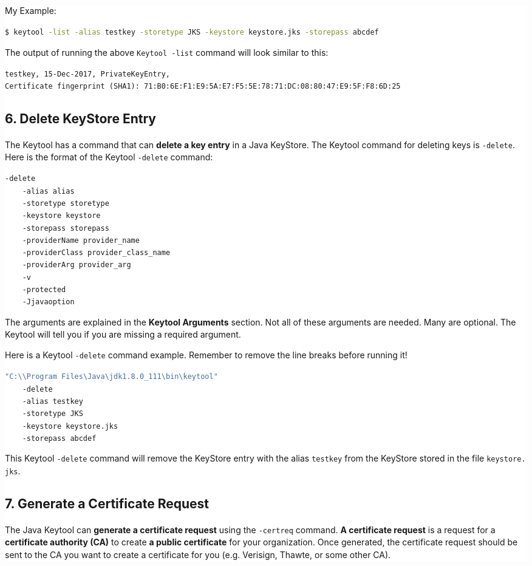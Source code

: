 My Example:

```bash
$ keytool -list -alias testkey -storetype JKS -keystore keystore.jks -storepass abcdef
```

The output of running the above `Keytool -list` command will look similar to this:

```txt
testkey, 15-Dec-2017, PrivateKeyEntry,
Certificate fingerprint (SHA1): 71:B0:6E:F1:E9:5A:E7:F5:5E:78:71:DC:08:80:47:E9:5F:F8:6D:25
```

## 6. Delete KeyStore Entry

The Keytool has a command that can **delete a key entry** in a Java KeyStore. The Keytool command for deleting keys is `-delete`. Here is the format of the Keytool `-delete` command:

```cmd
-delete
    -alias alias
    -storetype storetype
    -keystore keystore
    -storepass storepass
    -providerName provider_name
    -providerClass provider_class_name
    -providerArg provider_arg
    -v
    -protected
    -Jjavaoption
```

The arguments are explained in the **Keytool Arguments** section. Not all of these arguments are needed. Many are optional. The Keytool will tell you if you are missing a required argument.

Here is a Keytool `-delete` command example. Remember to remove the line breaks before running it!

```cmd
"C:\\Program Files\Java\jdk1.8.0_111\bin\keytool"
    -delete
    -alias testkey
    -storetype JKS
    -keystore keystore.jks
    -storepass abcdef
```

This Keytool `-delete` command will remove the KeyStore entry with the alias `testkey` from the KeyStore stored in the file `keystore.jks`.


## 7. Generate a Certificate Request

The Java Keytool can **generate a certificate request** using the `-certreq` command. **A certificate request** is a request for a **certificate authority (CA)** to create **a public certificate** for your organization. Once generated, the certificate request should be sent to the CA you want to create a certificate for you (e.g. Verisign, Thawte, or some other CA).
